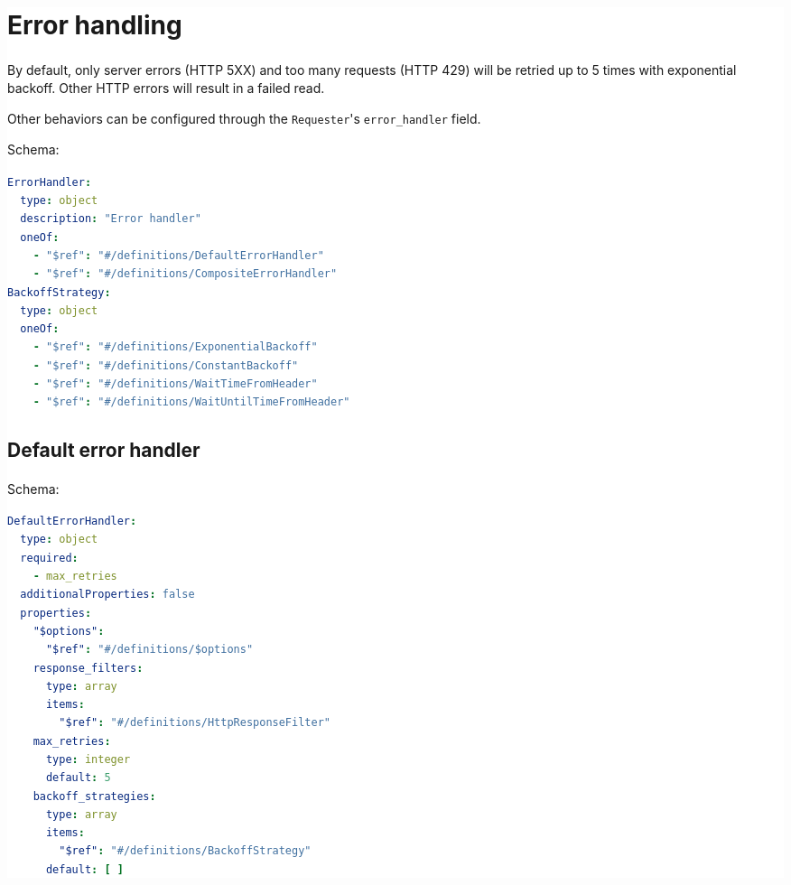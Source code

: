 # Error handling

By default, only server errors (HTTP 5XX) and too many requests (HTTP 429) will be retried up to 5 times with exponential backoff.
Other HTTP errors will result in a failed read.

Other behaviors can be configured through the `Requester`'s `error_handler` field.

Schema:

```yaml
ErrorHandler:
  type: object
  description: "Error handler"
  oneOf:
    - "$ref": "#/definitions/DefaultErrorHandler"
    - "$ref": "#/definitions/CompositeErrorHandler"
BackoffStrategy:
  type: object
  oneOf:
    - "$ref": "#/definitions/ExponentialBackoff"
    - "$ref": "#/definitions/ConstantBackoff"
    - "$ref": "#/definitions/WaitTimeFromHeader"
    - "$ref": "#/definitions/WaitUntilTimeFromHeader"
```

## Default error handler

Schema:

```yaml
DefaultErrorHandler:
  type: object
  required:
    - max_retries
  additionalProperties: false
  properties:
    "$options":
      "$ref": "#/definitions/$options"
    response_filters:
      type: array
      items:
        "$ref": "#/definitions/HttpResponseFilter"
    max_retries:
      type: integer
      default: 5
    backoff_strategies:
      type: array
      items:
        "$ref": "#/definitions/BackoffStrategy"
      default: [ ]
```
